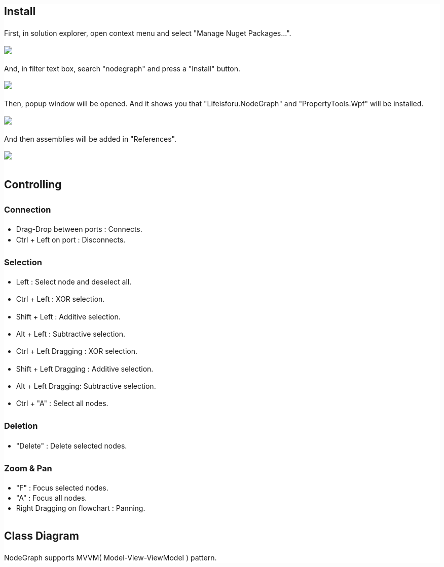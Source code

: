 ## Install

First, in solution explorer, open context menu and select "Manage Nuget Packages...".

![](https://github.com/lifeisforu/NodeGraph/raw/master/Documents/Images/ManageNodeGraph.png)

And, in filter text box, search "nodegraph" and press a "Install" button.

![](https://github.com/lifeisforu/NodeGraph/raw/master/Documents/Images/InstallNodeGraph.png)

Then, popup window will be opened. And it shows you that "Lifeisforu.NodeGraph" and "PropertyTools.Wpf" will be installed.

![](https://github.com/lifeisforu/NodeGraph/raw/master/Documents/Images/InstallNodeGraph2.png)

And then assemblies will be added in "References".

![](https://github.com/lifeisforu/NodeGraph/raw/master/Documents/Images/InstallNodeGraph3.png)

## Controlling

### Connection

* Drag-Drop between ports : Connects.
* Ctrl + Left on port : Disconnects.

### Selection

* Left : Select node and deselect all.
* Ctrl + Left : XOR selection.
* Shift + Left : Additive selection.
* Alt + Left : Subtractive selection.

* Ctrl + Left Dragging : XOR selection.
* Shift + Left Dragging : Additive selection.
* Alt + Left Dragging: Subtractive selection.

* Ctrl + "A" : Select all nodes.

### Deletion

* "Delete" : Delete selected nodes.

### Zoom & Pan

* "F" : Focus selected nodes.
* "A" : Focus all nodes.
* Right Dragging on flowchart : Panning.

## Class Diagram

NodeGraph supports MVVM( Model-View-ViewModel ) pattern.
